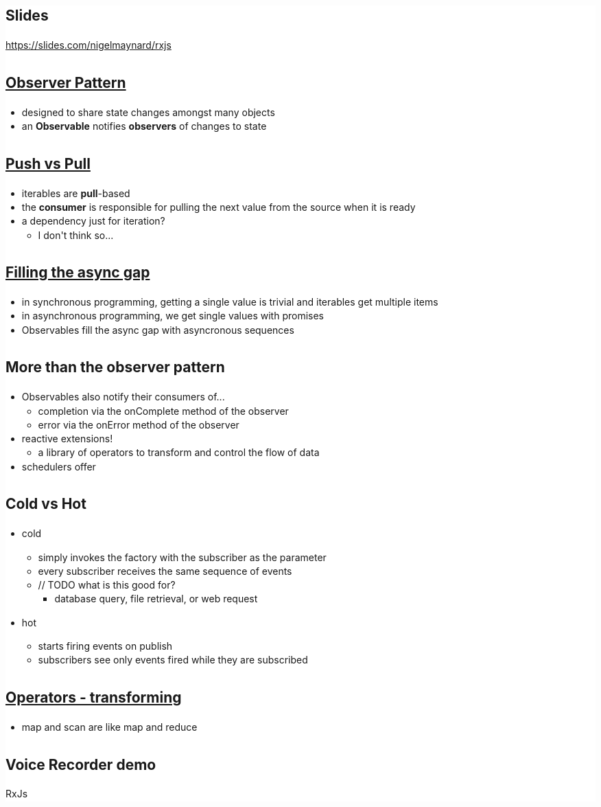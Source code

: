 ## Slides
https://slides.com/nigelmaynard/rxjs

## [Observer Pattern](0-observer_pattern.js)
- designed to share state changes amongst many objects
- an **Observable** notifies **observers** of changes to state

## [Push vs Pull](1-push_pull.js)
- iterables are **pull**-based
- the **consumer** is responsible for pulling the next value from the source when it is ready
- a dependency just for iteration?
  - I don't think so...

## [Filling the async gap]()
- in synchronous programming, getting a single value is trivial and iterables get multiple items
- in asynchronous programming, we get single values with promises
- Observables fill the async gap with asyncronous sequences

## More than the observer pattern
- Observables also notify their consumers of...
  - completion via the onComplete method of the observer
  - error via the onError method of the observer
- reactive extensions!
  - a library of operators to transform and control the flow of data
- schedulers offer 

## Cold vs Hot
- cold
  - simply invokes the factory with the subscriber as the parameter
  - every subscriber receives the same sequence of events
  - // TODO what is this good for?
    - database query, file retrieval, or web request

- hot
  - starts firing events on publish
  - subscribers see only events fired while they are subscribed

## [Operators - transforming](http://reactivex.io/documentation/operators.html#transforming)
- map and scan are like map and reduce


## Voice Recorder demo



RxJs
